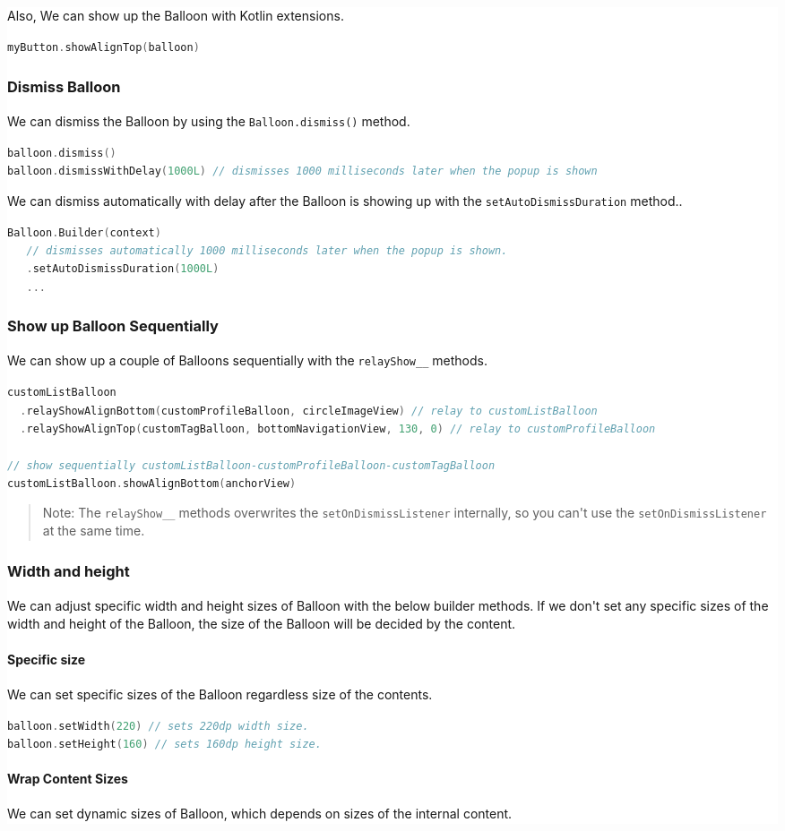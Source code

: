 Also, We can show up the Balloon with Kotlin extensions.

```kotlin
myButton.showAlignTop(balloon)
```

### Dismiss Balloon
We can dismiss the Balloon by using the `Balloon.dismiss()` method.

```kotlin
balloon.dismiss()
balloon.dismissWithDelay(1000L) // dismisses 1000 milliseconds later when the popup is shown
```

We can dismiss automatically with delay after the Balloon is showing up with the `setAutoDismissDuration` method..

```kotlin
Balloon.Builder(context)
   // dismisses automatically 1000 milliseconds later when the popup is shown.
   .setAutoDismissDuration(1000L)
   ...
```

### Show up Balloon Sequentially
We can show up a couple of Balloons sequentially with the `relayShow__` methods.

```kotlin
customListBalloon
  .relayShowAlignBottom(customProfileBalloon, circleImageView) // relay to customListBalloon
  .relayShowAlignTop(customTagBalloon, bottomNavigationView, 130, 0) // relay to customProfileBalloon

// show sequentially customListBalloon-customProfileBalloon-customTagBalloon
customListBalloon.showAlignBottom(anchorView)
```

> Note: The `relayShow__` methods overwrites the `setOnDismissListener` internally, so you can't use the `setOnDismissListener` at the same time.

### Width and height
We can adjust specific width and height sizes of Balloon with the below builder methods. If we don't set any specific sizes of the width and height of the Balloon, the size of the Balloon will be decided by the content.

#### Specific size
We can set specific sizes of the Balloon regardless size of the contents.

```kotlin
balloon.setWidth(220) // sets 220dp width size.
balloon.setHeight(160) // sets 160dp height size.
```

#### Wrap Content Sizes
We can set dynamic sizes of Balloon, which depends on sizes of the internal content.
